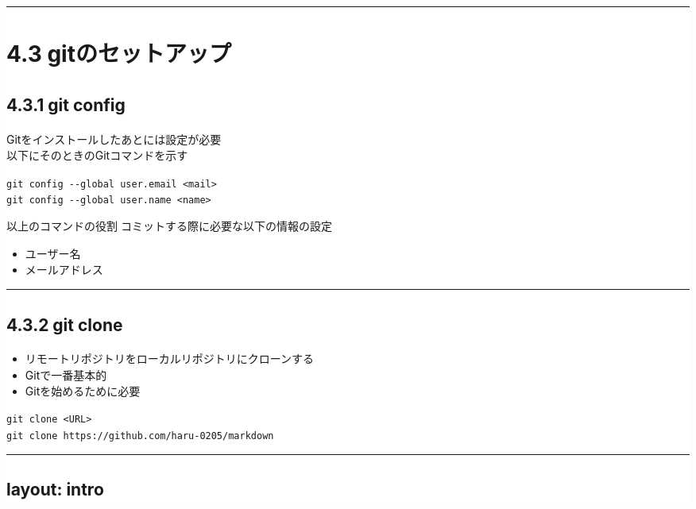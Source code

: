 </v-clicks>

---

# 4.3 gitのセットアップ
## 4.3.1 git config

<v-clicks>

Gitをインストールしたあとには設定が必要  
以下にそのときのGitコマンドを示す

</v-clicks>
<v-click>

```git{all|1|2}
git config --global user.email <mail>
git config --global user.name <name>
```

</v-click>
<v-clicks>

以上のコマンドの役割
コミットする際に必要な以下の情報の設定

</v-clicks>
<v-clicks>

  - ユーザー名
  - メールアドレス

</v-clicks>

---

## 4.3.2 git clone

<v-clicks>

- リモートリポジトリをローカルリポジトリにクローンする
- Gitで一番基本的
- Gitを始めるために必要

</v-clicks>
<v-click>

```git{1|2}
git clone <URL>
git clone https://github.com/haru-0205/markdown
```

</v-click>

---
layout: intro
---
